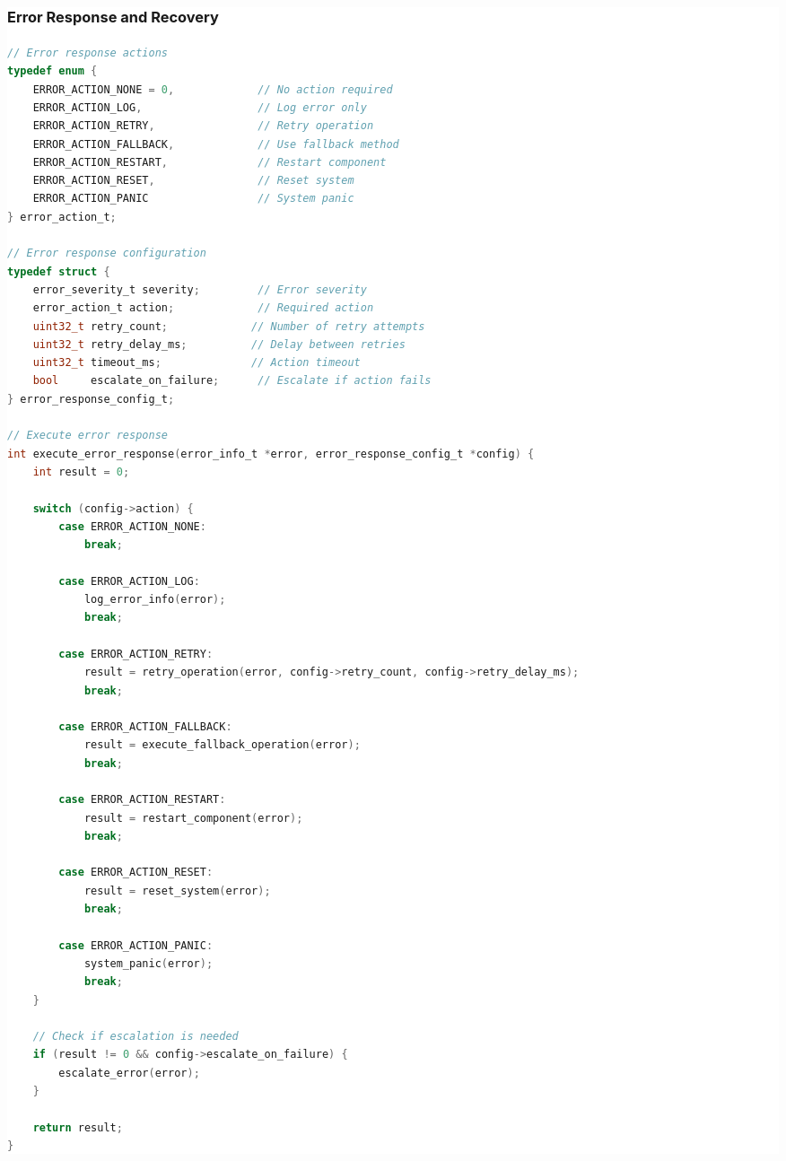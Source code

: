 ### Error Response and Recovery
```c
// Error response actions
typedef enum {
    ERROR_ACTION_NONE = 0,             // No action required
    ERROR_ACTION_LOG,                  // Log error only
    ERROR_ACTION_RETRY,                // Retry operation
    ERROR_ACTION_FALLBACK,             // Use fallback method
    ERROR_ACTION_RESTART,              // Restart component
    ERROR_ACTION_RESET,                // Reset system
    ERROR_ACTION_PANIC                 // System panic
} error_action_t;

// Error response configuration
typedef struct {
    error_severity_t severity;         // Error severity
    error_action_t action;             // Required action
    uint32_t retry_count;             // Number of retry attempts
    uint32_t retry_delay_ms;          // Delay between retries
    uint32_t timeout_ms;              // Action timeout
    bool     escalate_on_failure;      // Escalate if action fails
} error_response_config_t;

// Execute error response
int execute_error_response(error_info_t *error, error_response_config_t *config) {
    int result = 0;
    
    switch (config->action) {
        case ERROR_ACTION_NONE:
            break;
            
        case ERROR_ACTION_LOG:
            log_error_info(error);
            break;
            
        case ERROR_ACTION_RETRY:
            result = retry_operation(error, config->retry_count, config->retry_delay_ms);
            break;
            
        case ERROR_ACTION_FALLBACK:
            result = execute_fallback_operation(error);
            break;
            
        case ERROR_ACTION_RESTART:
            result = restart_component(error);
            break;
            
        case ERROR_ACTION_RESET:
            result = reset_system(error);
            break;
            
        case ERROR_ACTION_PANIC:
            system_panic(error);
            break;
    }
    
    // Check if escalation is needed
    if (result != 0 && config->escalate_on_failure) {
        escalate_error(error);
    }
    
    return result;
}
```
